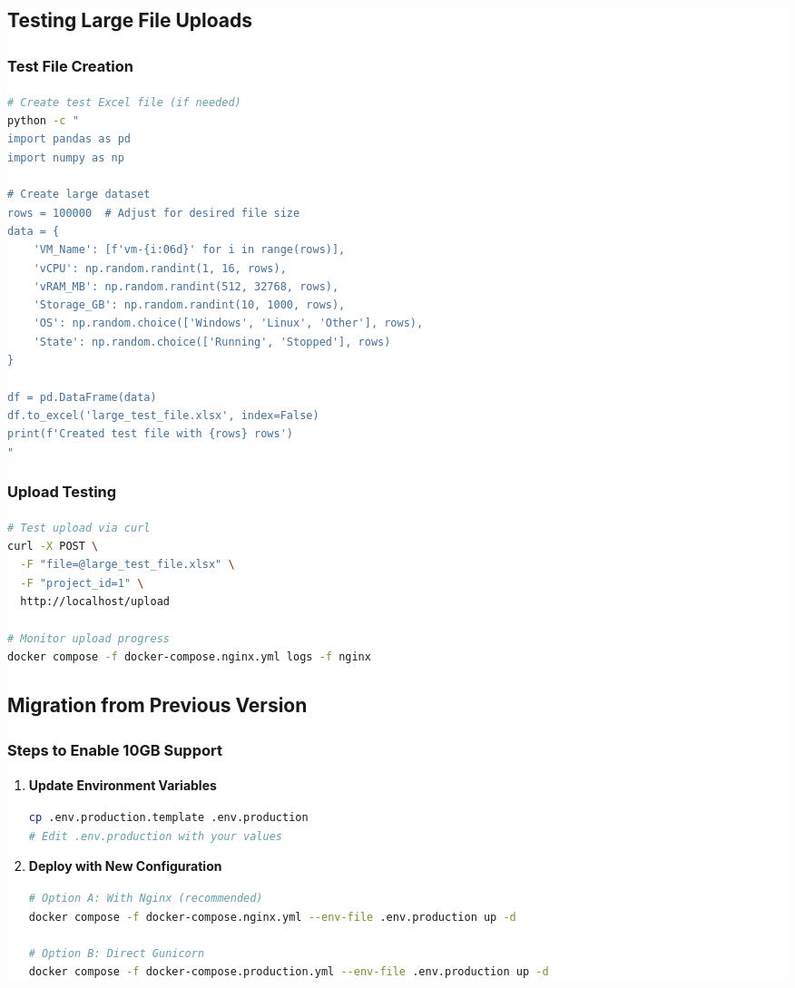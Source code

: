 ## Testing Large File Uploads

### Test File Creation
```bash
# Create test Excel file (if needed)
python -c "
import pandas as pd
import numpy as np

# Create large dataset
rows = 100000  # Adjust for desired file size
data = {
    'VM_Name': [f'vm-{i:06d}' for i in range(rows)],
    'vCPU': np.random.randint(1, 16, rows),
    'vRAM_MB': np.random.randint(512, 32768, rows),
    'Storage_GB': np.random.randint(10, 1000, rows),
    'OS': np.random.choice(['Windows', 'Linux', 'Other'], rows),
    'State': np.random.choice(['Running', 'Stopped'], rows)
}

df = pd.DataFrame(data)
df.to_excel('large_test_file.xlsx', index=False)
print(f'Created test file with {rows} rows')
"
```

### Upload Testing
```bash
# Test upload via curl
curl -X POST \
  -F "file=@large_test_file.xlsx" \
  -F "project_id=1" \
  http://localhost/upload

# Monitor upload progress
docker compose -f docker-compose.nginx.yml logs -f nginx
```

## Migration from Previous Version

### Steps to Enable 10GB Support

1. **Update Environment Variables**
   ```bash
   cp .env.production.template .env.production
   # Edit .env.production with your values
   ```

2. **Deploy with New Configuration**
   ```bash
   # Option A: With Nginx (recommended)
   docker compose -f docker-compose.nginx.yml --env-file .env.production up -d

   # Option B: Direct Gunicorn
   docker compose -f docker-compose.production.yml --env-file .env.production up -d
   ```
